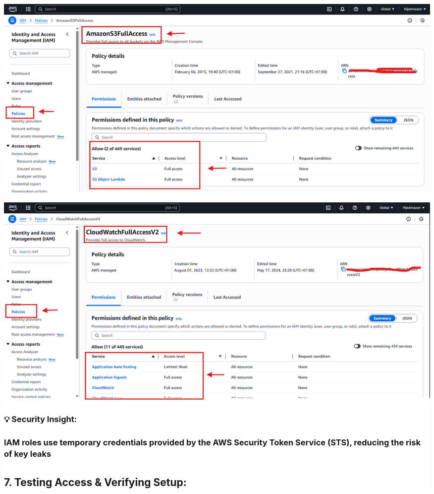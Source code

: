 ![IAM 16.png](AWS%20IAM%20Project%20Documentation%201975c4233bb6805eade3c6f79590ef1f/IAM_16.png)

![IAM 17.png](AWS%20IAM%20Project%20Documentation%201975c4233bb6805eade3c6f79590ef1f/IAM_17.png)

### 💡 **Security Insight:**

### IAM roles use **temporary credentials** provided by the **AWS Security Token Service (STS)**, reducing the risk of key leaks

## **7. Testing Access & Verifying Setup:**
